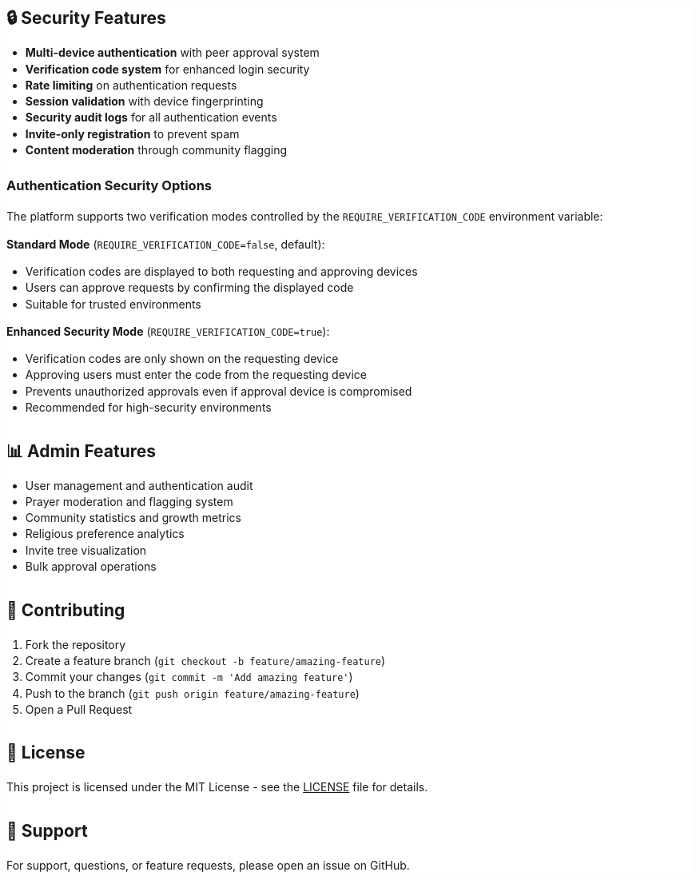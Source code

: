 ## 🔒 Security Features

- **Multi-device authentication** with peer approval system
- **Verification code system** for enhanced login security
- **Rate limiting** on authentication requests
- **Session validation** with device fingerprinting
- **Security audit logs** for all authentication events
- **Invite-only registration** to prevent spam
- **Content moderation** through community flagging

### Authentication Security Options

The platform supports two verification modes controlled by the `REQUIRE_VERIFICATION_CODE` environment variable:

**Standard Mode** (`REQUIRE_VERIFICATION_CODE=false`, default):
- Verification codes are displayed to both requesting and approving devices
- Users can approve requests by confirming the displayed code
- Suitable for trusted environments

**Enhanced Security Mode** (`REQUIRE_VERIFICATION_CODE=true`):
- Verification codes are only shown on the requesting device
- Approving users must enter the code from the requesting device
- Prevents unauthorized approvals even if approval device is compromised
- Recommended for high-security environments

## 📊 Admin Features

- User management and authentication audit
- Prayer moderation and flagging system
- Community statistics and growth metrics
- Religious preference analytics
- Invite tree visualization
- Bulk approval operations

## 🤝 Contributing

1. Fork the repository
2. Create a feature branch (`git checkout -b feature/amazing-feature`)
3. Commit your changes (`git commit -m 'Add amazing feature'`)
4. Push to the branch (`git push origin feature/amazing-feature`)
5. Open a Pull Request

## 📄 License

This project is licensed under the MIT License - see the [LICENSE](LICENSE) file for details.

## 🙏 Support

For support, questions, or feature requests, please open an issue on GitHub.
